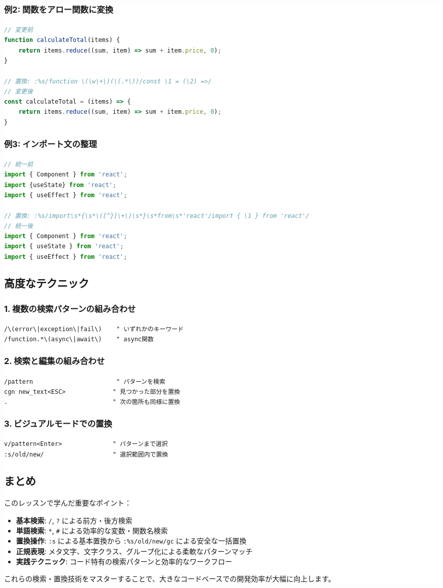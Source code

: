 ### 例2: 関数をアロー関数に変換

```javascript
// 変更前
function calculateTotal(items) {
    return items.reduce((sum, item) => sum + item.price, 0);
}

// 置換: :%s/function \(\w\+\)(\(.*\))/const \1 = (\2) =>/
// 変更後
const calculateTotal = (items) => {
    return items.reduce((sum, item) => sum + item.price, 0);
}
```

### 例3: インポート文の整理

```javascript
// 統一前
import { Component } from 'react';
import {useState} from 'react';
import { useEffect } from 'react';

// 置換: :%s/import\s*{\s*\([^}]\+\)\s*}\s*from\s*'react'/import { \1 } from 'react'/
// 統一後
import { Component } from 'react';
import { useState } from 'react';
import { useEffect } from 'react';
```

## 高度なテクニック

### 1. 複数の検索パターンの組み合わせ

```vim
/\(error\|exception\|fail\)    " いずれかのキーワード
/function.*\(async\|await\)    " async関数
```

### 2. 検索と編集の組み合わせ

```vim
/pattern                       " パターンを検索
cgn new_text<ESC>             " 見つかった部分を置換
.                             " 次の箇所も同様に置換
```

### 3. ビジュアルモードでの置換

```vim
v/pattern<Enter>              " パターンまで選択
:s/old/new/                   " 選択範囲内で置換
```

## まとめ

このレッスンで学んだ重要なポイント：

- **基本検索**: `/`, `?` による前方・後方検索
- **単語検索**: `*`, `#` による効率的な変数・関数名検索
- **置換操作**: `:s` による基本置換から `:%s/old/new/gc` による安全な一括置換
- **正規表現**: メタ文字、文字クラス、グループ化による柔軟なパターンマッチ
- **実践テクニック**: コード特有の検索パターンと効率的なワークフロー

これらの検索・置換技術をマスターすることで、大きなコードベースでの開発効率が大幅に向上します。